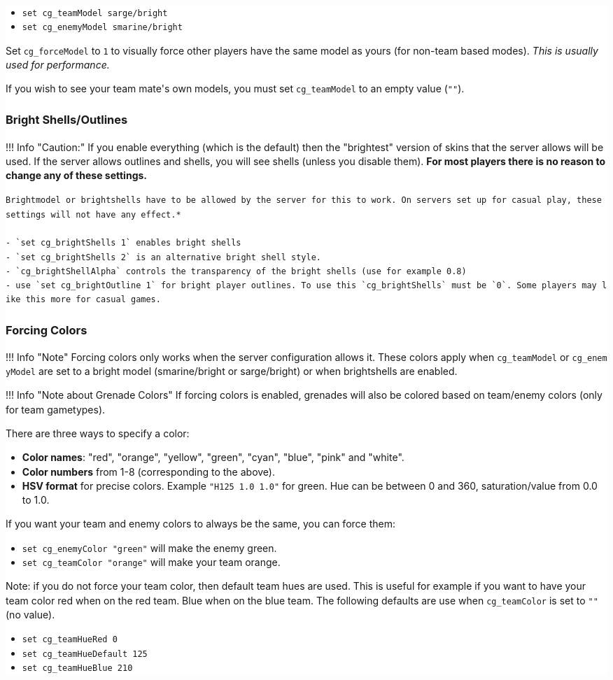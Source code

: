 - `set cg_teamModel sarge/bright` 
- `set cg_enemyModel smarine/bright` 

Set `cg_forceModel` to `1` to visually force other players have the same model as yours (for non-team based modes). *This is usually used for performance.*

If you wish to see your team mate's own models, you must set `cg_teamModel` to an empty value (`""`).

### Bright Shells/Outlines

!!! Info "Caution:"
    If you enable everything (which is the default) then the "brightest" version of skins that the server allows will be used. If the server allows outlines and shells, you will see shells (unless you disable them). **For most players there is no reason to change any of these settings.**

    Brightmodel or brightshells have to be allowed by the server for this to work. On servers set up for casual play, these settings will not have any effect.*

    - `set cg_brightShells 1` enables bright shells
    - `set cg_brightShells 2` is an alternative bright shell style.
    - `cg_brightShellAlpha` controls the transparency of the bright shells (use for example 0.8)
    - use `set cg_brightOutline 1` for bright player outlines. To use this `cg_brightShells` must be `0`. Some players may like this more for casual games.



### Forcing Colors

!!! Info "Note"
    Forcing colors only works when the server configuration allows it. These colors apply when `cg_teamModel` or `cg_enemyModel` are set to a bright model (smarine/bright or sarge/bright) or when brightshells are enabled.


!!! Info "Note about Grenade Colors"
    If forcing colors is enabled, grenades will also be colored based on team/enemy colors (only for team gametypes).

There are three ways to specify a color:

- **Color names**: "red", "orange", "yellow", "green", "cyan", "blue", "pink" and "white". 
- **Color numbers** from 1-8 (corresponding to the above).
- **HSV format** for precise colors. Example `"H125 1.0 1.0"` for green. Hue can be between 0 and 360, saturation/value from 0.0 to 1.0.

If you want your team and enemy colors to always be the same, you can force them:

- `set cg_enemyColor "green"` will make the enemy green.
- `set cg_teamColor "orange"` will make your team orange.

Note: if you do not force your team color, then default team hues are used. This is useful for example if you want to have your team color red when on the red team. Blue when on the blue team. The following defaults are use when `cg_teamColor` is set to `""` (no value).

- `set cg_teamHueRed 0`
- `set cg_teamHueDefault 125`
- `set cg_teamHueBlue 210`
